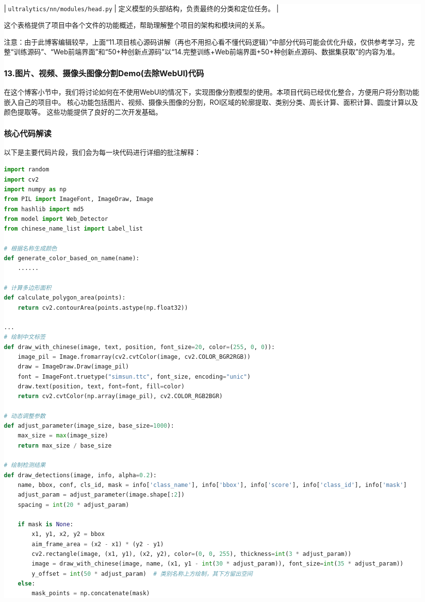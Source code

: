 | `ultralytics/nn/modules/head.py`             | 定义模型的头部结构，负责最终的分类和定位任务。               |

这个表格提供了项目中各个文件的功能概述，帮助理解整个项目的架构和模块间的关系。

注意：由于此博客编辑较早，上面“11.项目核心源码讲解（再也不用担心看不懂代码逻辑）”中部分代码可能会优化升级，仅供参考学习，完整“训练源码”、“Web前端界面”和“50+种创新点源码”以“14.完整训练+Web前端界面+50+种创新点源码、数据集获取”的内容为准。

### 13.图片、视频、摄像头图像分割Demo(去除WebUI)代码

在这个博客小节中，我们将讨论如何在不使用WebUI的情况下，实现图像分割模型的使用。本项目代码已经优化整合，方便用户将分割功能嵌入自己的项目中。
核心功能包括图片、视频、摄像头图像的分割，ROI区域的轮廓提取、类别分类、周长计算、面积计算、圆度计算以及颜色提取等。
这些功能提供了良好的二次开发基础。

### 核心代码解读

以下是主要代码片段，我们会为每一块代码进行详细的批注解释：

```python
import random
import cv2
import numpy as np
from PIL import ImageFont, ImageDraw, Image
from hashlib import md5
from model import Web_Detector
from chinese_name_list import Label_list

# 根据名称生成颜色
def generate_color_based_on_name(name):
    ......

# 计算多边形面积
def calculate_polygon_area(points):
    return cv2.contourArea(points.astype(np.float32))

...
# 绘制中文标签
def draw_with_chinese(image, text, position, font_size=20, color=(255, 0, 0)):
    image_pil = Image.fromarray(cv2.cvtColor(image, cv2.COLOR_BGR2RGB))
    draw = ImageDraw.Draw(image_pil)
    font = ImageFont.truetype("simsun.ttc", font_size, encoding="unic")
    draw.text(position, text, font=font, fill=color)
    return cv2.cvtColor(np.array(image_pil), cv2.COLOR_RGB2BGR)

# 动态调整参数
def adjust_parameter(image_size, base_size=1000):
    max_size = max(image_size)
    return max_size / base_size

# 绘制检测结果
def draw_detections(image, info, alpha=0.2):
    name, bbox, conf, cls_id, mask = info['class_name'], info['bbox'], info['score'], info['class_id'], info['mask']
    adjust_param = adjust_parameter(image.shape[:2])
    spacing = int(20 * adjust_param)

    if mask is None:
        x1, y1, x2, y2 = bbox
        aim_frame_area = (x2 - x1) * (y2 - y1)
        cv2.rectangle(image, (x1, y1), (x2, y2), color=(0, 0, 255), thickness=int(3 * adjust_param))
        image = draw_with_chinese(image, name, (x1, y1 - int(30 * adjust_param)), font_size=int(35 * adjust_param))
        y_offset = int(50 * adjust_param)  # 类别名称上方绘制，其下方留出空间
    else:
        mask_points = np.concatenate(mask)
```